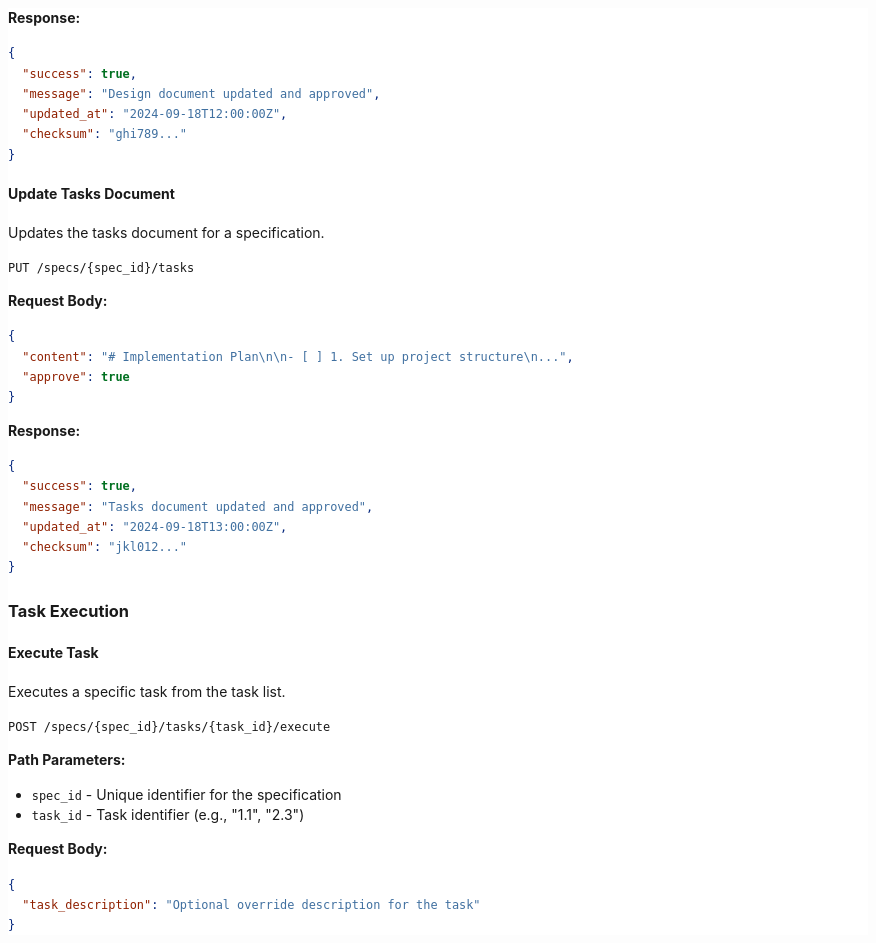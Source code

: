 **Response:**
```json
{
  "success": true,
  "message": "Design document updated and approved",
  "updated_at": "2024-09-18T12:00:00Z",
  "checksum": "ghi789..."
}
```

#### Update Tasks Document

Updates the tasks document for a specification.

```http
PUT /specs/{spec_id}/tasks
```

**Request Body:**
```json
{
  "content": "# Implementation Plan\n\n- [ ] 1. Set up project structure\n...",
  "approve": true
}
```

**Response:**
```json
{
  "success": true,
  "message": "Tasks document updated and approved",
  "updated_at": "2024-09-18T13:00:00Z",
  "checksum": "jkl012..."
}
```

### Task Execution

#### Execute Task

Executes a specific task from the task list.

```http
POST /specs/{spec_id}/tasks/{task_id}/execute
```

**Path Parameters:**
- `spec_id` - Unique identifier for the specification
- `task_id` - Task identifier (e.g., "1.1", "2.3")

**Request Body:**
```json
{
  "task_description": "Optional override description for the task"
}
```
